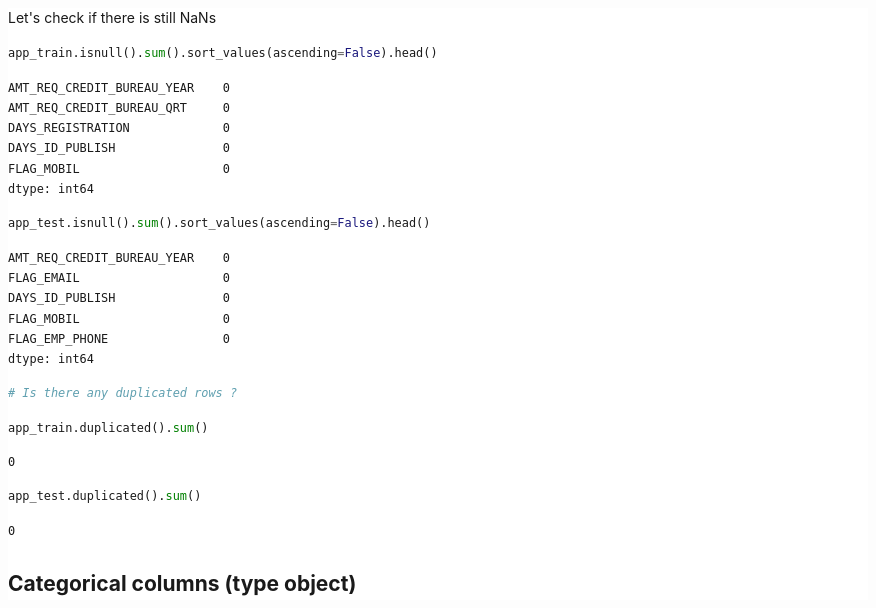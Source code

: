 

Let's check if there is still NaNs


```python
app_train.isnull().sum().sort_values(ascending=False).head()
```




    AMT_REQ_CREDIT_BUREAU_YEAR    0
    AMT_REQ_CREDIT_BUREAU_QRT     0
    DAYS_REGISTRATION             0
    DAYS_ID_PUBLISH               0
    FLAG_MOBIL                    0
    dtype: int64




```python
app_test.isnull().sum().sort_values(ascending=False).head()
```




    AMT_REQ_CREDIT_BUREAU_YEAR    0
    FLAG_EMAIL                    0
    DAYS_ID_PUBLISH               0
    FLAG_MOBIL                    0
    FLAG_EMP_PHONE                0
    dtype: int64




```python
# Is there any duplicated rows ?
```


```python
app_train.duplicated().sum()
```




    0




```python
app_test.duplicated().sum()
```




    0



## Categorical columns (type object)
